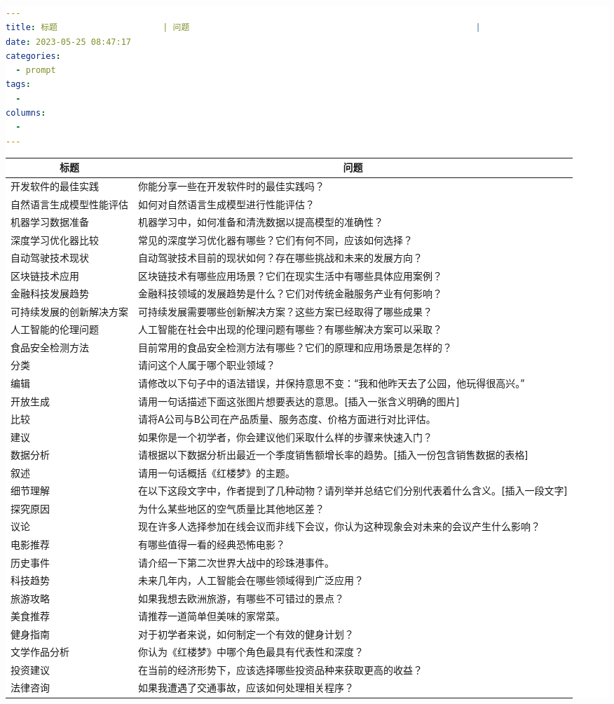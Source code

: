 ```yaml
---
title: 标题                     | 问题                                                         |
date: 2023-05-25 08:47:17
categories:
  - prompt
tags:
  - 
columns:
  - 
---
```

| 标题                     | 问题                                                         |
|--------------------------|----------------------------------------------------------------|
| 开发软件的最佳实践      | 你能分享一些在开发软件时的最佳实践吗？                        |
| 自然语言生成模型性能评估 | 如何对自然语言生成模型进行性能评估？                          |
| 机器学习数据准备         | 机器学习中，如何准备和清洗数据以提高模型的准确性？            |
| 深度学习优化器比较       | 常见的深度学习优化器有哪些？它们有何不同，应该如何选择？      |
| 自动驾驶技术现状         | 自动驾驶技术目前的现状如何？存在哪些挑战和未来的发展方向？   |
| 区块链技术应用           | 区块链技术有哪些应用场景？它们在现实生活中有哪些具体应用案例？ |
| 金融科技发展趋势         | 金融科技领域的发展趋势是什么？它们对传统金融服务产业有何影响？ |
| 可持续发展的创新解决方案 | 可持续发展需要哪些创新解决方案？这些方案已经取得了哪些成果？    |
| 人工智能的伦理问题       | 人工智能在社会中出现的伦理问题有哪些？有哪些解决方案可以采取？|
| 食品安全检测方法         | 目前常用的食品安全检测方法有哪些？它们的原理和应用场景是怎样的？|
| 分类 | 请问这个人属于哪个职业领域？ |
| 编辑 | 请修改以下句子中的语法错误，并保持意思不变：“我和他昨天去了公园，他玩得很高兴。”|
| 开放生成 | 请用一句话描述下面这张图片想要表达的意思。[插入一张含义明确的图片] |
| 比较 | 请将A公司与B公司在产品质量、服务态度、价格方面进行对比评估。 |
| 建议 | 如果你是一个初学者，你会建议他们采取什么样的步骤来快速入门？ |
| 数据分析 | 请根据以下数据分析出最近一个季度销售额增长率的趋势。[插入一份包含销售数据的表格] |
| 叙述 | 请用一句话概括《红楼梦》的主题。 |
| 细节理解 | 在以下这段文字中，作者提到了几种动物？请列举并总结它们分别代表着什么含义。[插入一段文字] |
| 探究原因 | 为什么某些地区的空气质量比其他地区差？ |
| 议论 | 现在许多人选择参加在线会议而非线下会议，你认为这种现象会对未来的会议产生什么影响？ |
|电影推荐|有哪些值得一看的经典恐怖电影？|
|历史事件|请介绍一下第二次世界大战中的珍珠港事件。|
|科技趋势|未来几年内，人工智能会在哪些领域得到广泛应用？|
|旅游攻略|如果我想去欧洲旅游，有哪些不可错过的景点？|
|美食推荐|请推荐一道简单但美味的家常菜。|
|健身指南|对于初学者来说，如何制定一个有效的健身计划？|
|文学作品分析|你认为《红楼梦》中哪个角色最具有代表性和深度？|
|投资建议|在当前的经济形势下，应该选择哪些投资品种来获取更高的收益？|
|法律咨询|如果我遭遇了交通事故，应该如何处理相关程序？|
